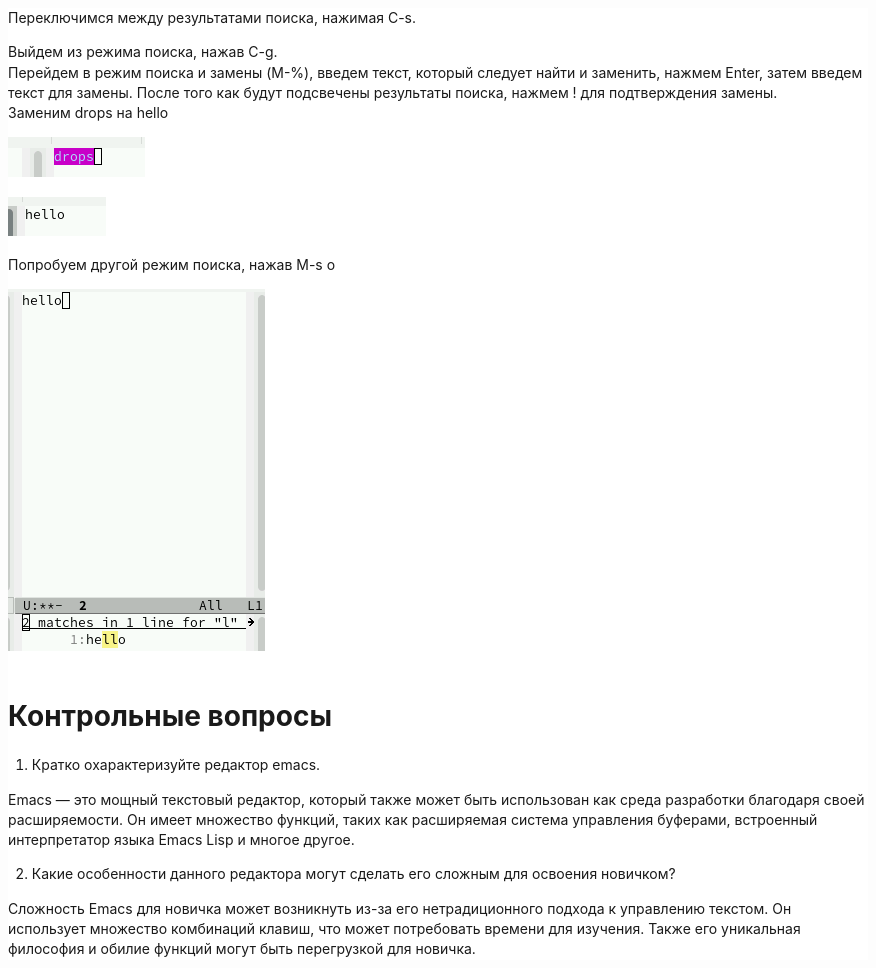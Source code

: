 Переключимся между результатами поиска, нажимая C-s.

Выйдем из режима поиска, нажав C-g.  
Перейдем в режим поиска и замены (M-%), введем текст, который следует найти и заменить, нажмем Enter, затем введем текст для замены. После того как будут подсвечены результаты поиска, нажмем ! для подтверждения замены.  
Заменим drops на hello

![Рис 1.9.2: выделенное слово после действий команд](image/Screenshot_16.png)

![Рис 1.9.3: замена](image/Screenshot_17.png)

Попробуем другой режим поиска, нажав M-s o

![Рис 1.9.4: демонстрация действия другого режима поиска](image/Screenshot_18.png)

# Контрольные вопросы

1. Кратко охарактеризуйте редактор emacs.  

Emacs — это мощный текстовый редактор, который также может быть использован как среда разработки благодаря своей расширяемости. Он имеет множество функций, таких как расширяемая система управления буферами, встроенный интерпретатор языка Emacs Lisp и многое другое.  

2. Какие особенности данного редактора могут сделать его сложным для освоения новичком?  

Сложность Emacs для новичка может возникнуть из-за его нетрадиционного подхода к управлению текстом. Он использует множество комбинаций клавиш, что может потребовать времени для изучения. Также его уникальная философия и обилие функций могут быть перегрузкой для новичка.  
